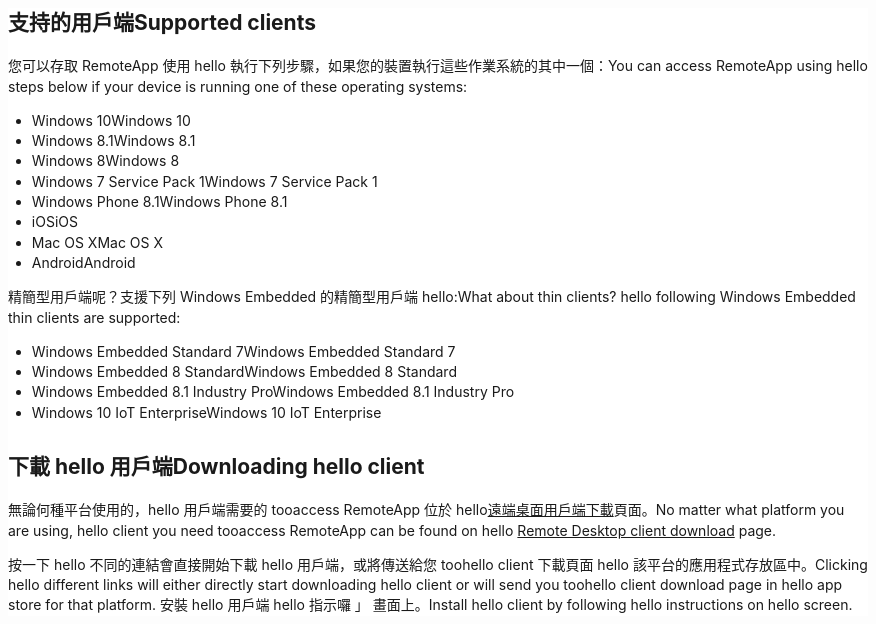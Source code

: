 ## <a name="supported-clients"></a><span data-ttu-id="ccf79-110">支持的用戶端</span><span class="sxs-lookup"><span data-stu-id="ccf79-110">Supported clients</span></span>
<span data-ttu-id="ccf79-111">您可以存取 RemoteApp 使用 hello 執行下列步驟，如果您的裝置執行這些作業系統的其中一個：</span><span class="sxs-lookup"><span data-stu-id="ccf79-111">You can access RemoteApp using hello steps below if your device is running one of these operating systems:</span></span>

* <span data-ttu-id="ccf79-112">Windows 10</span><span class="sxs-lookup"><span data-stu-id="ccf79-112">Windows 10</span></span> 
* <span data-ttu-id="ccf79-113">Windows 8.1</span><span class="sxs-lookup"><span data-stu-id="ccf79-113">Windows 8.1</span></span>
* <span data-ttu-id="ccf79-114">Windows 8</span><span class="sxs-lookup"><span data-stu-id="ccf79-114">Windows 8</span></span>
* <span data-ttu-id="ccf79-115">Windows 7 Service Pack 1</span><span class="sxs-lookup"><span data-stu-id="ccf79-115">Windows 7 Service Pack 1</span></span>
* <span data-ttu-id="ccf79-116">Windows Phone 8.1</span><span class="sxs-lookup"><span data-stu-id="ccf79-116">Windows Phone 8.1</span></span>
* <span data-ttu-id="ccf79-117">iOS</span><span class="sxs-lookup"><span data-stu-id="ccf79-117">iOS</span></span>
* <span data-ttu-id="ccf79-118">Mac OS X</span><span class="sxs-lookup"><span data-stu-id="ccf79-118">Mac OS X</span></span>
* <span data-ttu-id="ccf79-119">Android</span><span class="sxs-lookup"><span data-stu-id="ccf79-119">Android</span></span>

 <span data-ttu-id="ccf79-120">精簡型用戶端呢？支援下列 Windows Embedded 的精簡型用戶端 hello:</span><span class="sxs-lookup"><span data-stu-id="ccf79-120">What about thin clients? hello following Windows Embedded thin clients are supported:</span></span>

* <span data-ttu-id="ccf79-121">Windows Embedded Standard 7</span><span class="sxs-lookup"><span data-stu-id="ccf79-121">Windows Embedded Standard 7</span></span>
* <span data-ttu-id="ccf79-122">Windows Embedded 8 Standard</span><span class="sxs-lookup"><span data-stu-id="ccf79-122">Windows Embedded 8 Standard</span></span>
* <span data-ttu-id="ccf79-123">Windows Embedded 8.1 Industry Pro</span><span class="sxs-lookup"><span data-stu-id="ccf79-123">Windows Embedded 8.1 Industry Pro</span></span>
* <span data-ttu-id="ccf79-124">Windows 10 IoT Enterprise</span><span class="sxs-lookup"><span data-stu-id="ccf79-124">Windows 10 IoT Enterprise</span></span>

## <a name="downloading-hello-client"></a><span data-ttu-id="ccf79-125">下載 hello 用戶端</span><span class="sxs-lookup"><span data-stu-id="ccf79-125">Downloading hello client</span></span>
<span data-ttu-id="ccf79-126">無論何種平台使用的，hello 用戶端需要的 tooaccess RemoteApp 位於 hello[遠端桌面用戶端下載](https://www.remoteapp.windowsazure.com/ClientDownload/AllClients.aspx)頁面。</span><span class="sxs-lookup"><span data-stu-id="ccf79-126">No matter what platform you are using, hello client you need tooaccess RemoteApp can be found on hello [Remote Desktop client download](https://www.remoteapp.windowsazure.com/ClientDownload/AllClients.aspx) page.</span></span>

<span data-ttu-id="ccf79-127">按一下 hello 不同的連結會直接開始下載 hello 用戶端，或將傳送給您 toohello client 下載頁面 hello 該平台的應用程式存放區中。</span><span class="sxs-lookup"><span data-stu-id="ccf79-127">Clicking hello different links will either directly start downloading hello client or will send you toohello client download page in hello app store for that platform.</span></span> <span data-ttu-id="ccf79-128">安裝 hello 用戶端 hello 指示囉 」 畫面上。</span><span class="sxs-lookup"><span data-stu-id="ccf79-128">Install hello client by following hello instructions on hello screen.</span></span>

